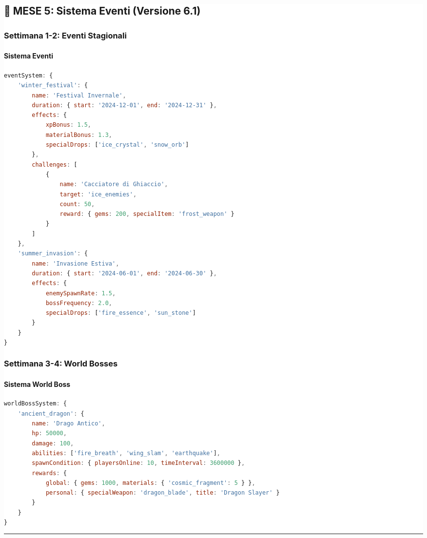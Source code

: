 
## 🌟 **MESE 5: Sistema Eventi (Versione 6.1)**

### **Settimana 1-2: Eventi Stagionali**

#### **Sistema Eventi**
```javascript
eventSystem: {
    'winter_festival': {
        name: 'Festival Invernale',
        duration: { start: '2024-12-01', end: '2024-12-31' },
        effects: {
            xpBonus: 1.5,
            materialBonus: 1.3,
            specialDrops: ['ice_crystal', 'snow_orb']
        },
        challenges: [
            {
                name: 'Cacciatore di Ghiaccio',
                target: 'ice_enemies',
                count: 50,
                reward: { gems: 200, specialItem: 'frost_weapon' }
            }
        ]
    },
    'summer_invasion': {
        name: 'Invasione Estiva',
        duration: { start: '2024-06-01', end: '2024-06-30' },
        effects: {
            enemySpawnRate: 1.5,
            bossFrequency: 2.0,
            specialDrops: ['fire_essence', 'sun_stone']
        }
    }
}
```

### **Settimana 3-4: World Bosses**

#### **Sistema World Boss**
```javascript
worldBossSystem: {
    'ancient_dragon': {
        name: 'Drago Antico',
        hp: 50000,
        damage: 100,
        abilities: ['fire_breath', 'wing_slam', 'earthquake'],
        spawnCondition: { playersOnline: 10, timeInterval: 3600000 },
        rewards: {
            global: { gems: 1000, materials: { 'cosmic_fragment': 5 } },
            personal: { specialWeapon: 'dragon_blade', title: 'Dragon Slayer' }
        }
    }
}
```

---
